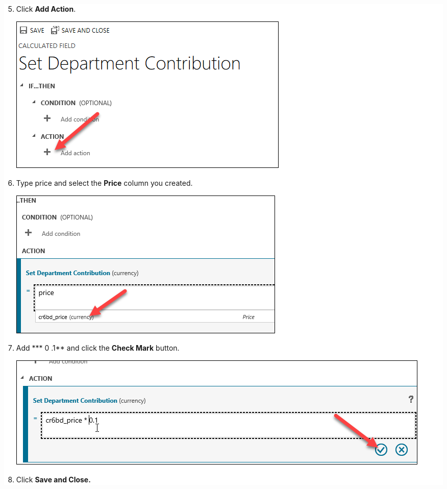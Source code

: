 5. Click **Add Action**.

   ![](./images/Module2/image35.png)

6. Type price and select the **Price** column you created.

   ![](./images/Module2/image36.png)

7. Add *** 0 .1** and click the **Check Mark** button.

   ![](./images/Module2/image37.png)

8. Click **Save and Close.**
